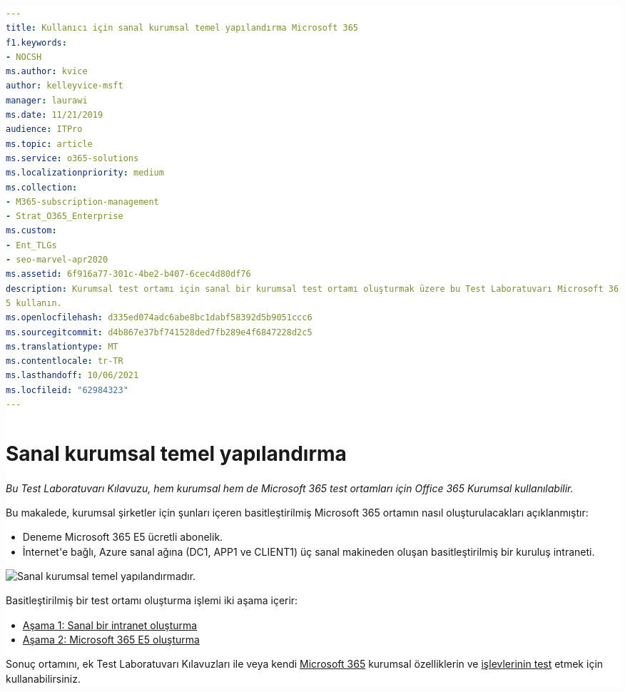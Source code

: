 ```yaml
---
title: Kullanıcı için sanal kurumsal temel yapılandırma Microsoft 365
f1.keywords:
- NOCSH
ms.author: kvice
author: kelleyvice-msft
manager: laurawi
ms.date: 11/21/2019
audience: ITPro
ms.topic: article
ms.service: o365-solutions
ms.localizationpriority: medium
ms.collection:
- M365-subscription-management
- Strat_O365_Enterprise
ms.custom:
- Ent_TLGs
- seo-marvel-apr2020
ms.assetid: 6f916a77-301c-4be2-b407-6cec4d80df76
description: Kurumsal test ortamı için sanal bir kurumsal test ortamı oluşturmak üzere bu Test Laboratuvarı Microsoft 365 kullanın.
ms.openlocfilehash: d335ed074adc6abe8bc1dabf58392d5b9051ccc6
ms.sourcegitcommit: d4b867e37bf741528ded7fb289e4f6847228d2c5
ms.translationtype: MT
ms.contentlocale: tr-TR
ms.lasthandoff: 10/06/2021
ms.locfileid: "62984323"
---
```

# <a name="the-simulated-enterprise-base-configuration"></a>Sanal kurumsal temel yapılandırma

*Bu Test Laboratuvarı Kılavuzu, hem kurumsal hem de Microsoft 365 test ortamları için Office 365 Kurumsal kullanılabilir.*

Bu makalede, kurumsal şirketler için şunları içeren basitleştirilmiş Microsoft 365 ortamın nasıl oluşturulacakları açıklanmıştır:

- Deneme Microsoft 365 E5 ücretli abonelik.
- İnternet'e bağlı, Azure sanal ağına (DC1, APP1 ve CLIENT1) üç sanal makineden oluşan basitleştirilmiş bir kuruluş intraneti.
 
![Sanal kurumsal temel yapılandırmadır.](../media/simulated-ent-base-configuration-microsoft-365-enterprise/Phase4.png)

Basitleştirilmiş bir test ortamı oluşturma işlemi iki aşama içerir:
- [Aşama 1: Sanal bir intranet oluşturma](#phase-1-create-a-simulated-intranet)
- [Aşama 2: Microsoft 365 E5 oluşturma](#phase-2-create-your-microsoft-365-e5-subscription)

Sonuç ortamını, ek Test Laboratuvarı Kılavuzları ile veya kendi [Microsoft 365](https://www.microsoft.com/microsoft-365/enterprise) kurumsal özelliklerin ve [işlevlerinin test](m365-enterprise-test-lab-guides.md) etmek için kullanabilirsiniz.
